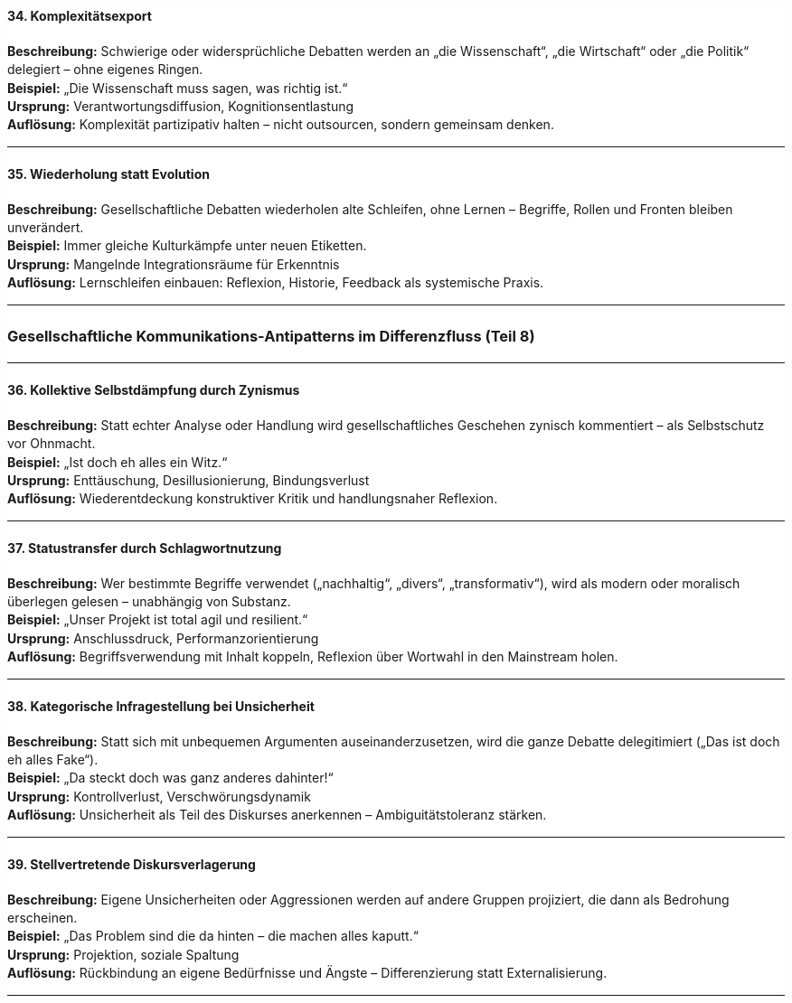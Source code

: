 
#### 34. Komplexitätsexport
**Beschreibung:** Schwierige oder widersprüchliche Debatten werden an „die Wissenschaft“, „die Wirtschaft“ oder „die Politik“ delegiert – ohne eigenes Ringen.  
**Beispiel:** „Die Wissenschaft muss sagen, was richtig ist.“  
**Ursprung:** Verantwortungsdiffusion, Kognitionsentlastung  
**Auflösung:** Komplexität partizipativ halten – nicht outsourcen, sondern gemeinsam denken.

---

#### 35. Wiederholung statt Evolution
**Beschreibung:** Gesellschaftliche Debatten wiederholen alte Schleifen, ohne Lernen – Begriffe, Rollen und Fronten bleiben unverändert.  
**Beispiel:** Immer gleiche Kulturkämpfe unter neuen Etiketten.  
**Ursprung:** Mangelnde Integrationsräume für Erkenntnis  
**Auflösung:** Lernschleifen einbauen: Reflexion, Historie, Feedback als systemische Praxis.

---

### Gesellschaftliche Kommunikations-Antipatterns im Differenzfluss (Teil 8)

---

#### 36. Kollektive Selbstdämpfung durch Zynismus
**Beschreibung:** Statt echter Analyse oder Handlung wird gesellschaftliches Geschehen zynisch kommentiert – als Selbstschutz vor Ohnmacht.  
**Beispiel:** „Ist doch eh alles ein Witz.“  
**Ursprung:** Enttäuschung, Desillusionierung, Bindungsverlust  
**Auflösung:** Wiederentdeckung konstruktiver Kritik und handlungsnaher Reflexion.

---

#### 37. Statustransfer durch Schlagwortnutzung
**Beschreibung:** Wer bestimmte Begriffe verwendet („nachhaltig“, „divers“, „transformativ“), wird als modern oder moralisch überlegen gelesen – unabhängig von Substanz.  
**Beispiel:** „Unser Projekt ist total agil und resilient.“  
**Ursprung:** Anschlussdruck, Performanzorientierung  
**Auflösung:** Begriffsverwendung mit Inhalt koppeln, Reflexion über Wortwahl in den Mainstream holen.

---

#### 38. Kategorische Infragestellung bei Unsicherheit
**Beschreibung:** Statt sich mit unbequemen Argumenten auseinanderzusetzen, wird die ganze Debatte delegitimiert („Das ist doch eh alles Fake“).  
**Beispiel:** „Da steckt doch was ganz anderes dahinter!“  
**Ursprung:** Kontrollverlust, Verschwörungsdynamik  
**Auflösung:** Unsicherheit als Teil des Diskurses anerkennen – Ambiguitätstoleranz stärken.

---

#### 39. Stellvertretende Diskursverlagerung
**Beschreibung:** Eigene Unsicherheiten oder Aggressionen werden auf andere Gruppen projiziert, die dann als Bedrohung erscheinen.  
**Beispiel:** „Das Problem sind die da hinten – die machen alles kaputt.“  
**Ursprung:** Projektion, soziale Spaltung  
**Auflösung:** Rückbindung an eigene Bedürfnisse und Ängste – Differenzierung statt Externalisierung.

---